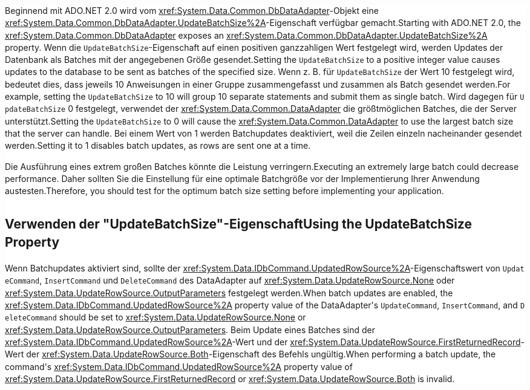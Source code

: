  <span data-ttu-id="f0ffd-110">Beginnend mit ADO.NET 2.0 wird vom <xref:System.Data.Common.DbDataAdapter>-Objekt eine <xref:System.Data.Common.DbDataAdapter.UpdateBatchSize%2A>-Eigenschaft verfügbar gemacht.</span><span class="sxs-lookup"><span data-stu-id="f0ffd-110">Starting with ADO.NET 2.0, the <xref:System.Data.Common.DbDataAdapter> exposes an <xref:System.Data.Common.DbDataAdapter.UpdateBatchSize%2A> property.</span></span> <span data-ttu-id="f0ffd-111">Wenn die `UpdateBatchSize`-Eigenschaft auf einen positiven ganzzahligen Wert festgelegt wird, werden Updates der Datenbank als Batches mit der angegebenen Größe gesendet.</span><span class="sxs-lookup"><span data-stu-id="f0ffd-111">Setting the `UpdateBatchSize` to a positive integer value causes updates to the database to be sent as batches of the specified size.</span></span> <span data-ttu-id="f0ffd-112">Wenn z. B. für `UpdateBatchSize` der Wert 10 festgelegt wird, bedeutet dies, dass jeweils 10 Anweisungen in einer Gruppe zusammengefasst und zusammen als Batch gesendet werden.</span><span class="sxs-lookup"><span data-stu-id="f0ffd-112">For example, setting the `UpdateBatchSize` to 10 will group 10 separate statements and submit them as single batch.</span></span> <span data-ttu-id="f0ffd-113">Wird dagegen für `UpdateBatchSize` 0 festgelegt, verwendet der <xref:System.Data.Common.DataAdapter> die größtmöglichen Batches, die der Server unterstützt.</span><span class="sxs-lookup"><span data-stu-id="f0ffd-113">Setting the `UpdateBatchSize` to 0 will cause the <xref:System.Data.Common.DataAdapter> to use the largest batch size that the server can handle.</span></span> <span data-ttu-id="f0ffd-114">Bei einem Wert von 1 werden Batchupdates deaktiviert, weil die Zeilen einzeln nacheinander gesendet werden.</span><span class="sxs-lookup"><span data-stu-id="f0ffd-114">Setting it to 1 disables batch updates, as rows are sent one at a time.</span></span>  
  
 <span data-ttu-id="f0ffd-115">Die Ausführung eines extrem großen Batches könnte die Leistung verringern.</span><span class="sxs-lookup"><span data-stu-id="f0ffd-115">Executing an extremely large batch could decrease performance.</span></span> <span data-ttu-id="f0ffd-116">Daher sollten Sie die Einstellung für eine optimale Batchgröße vor der Implementierung Ihrer Anwendung austesten.</span><span class="sxs-lookup"><span data-stu-id="f0ffd-116">Therefore, you should test for the optimum batch size setting before implementing your application.</span></span>  
  
## <a name="using-the-updatebatchsize-property"></a><span data-ttu-id="f0ffd-117">Verwenden der "UpdateBatchSize"-Eigenschaft</span><span class="sxs-lookup"><span data-stu-id="f0ffd-117">Using the UpdateBatchSize Property</span></span>  

 <span data-ttu-id="f0ffd-118">Wenn Batchupdates aktiviert sind, sollte der <xref:System.Data.IDbCommand.UpdatedRowSource%2A>-Eigenschaftswert von `UpdateCommand`, `InsertCommand` und `DeleteCommand` des DataAdapter auf <xref:System.Data.UpdateRowSource.None> oder <xref:System.Data.UpdateRowSource.OutputParameters> festgelegt werden.</span><span class="sxs-lookup"><span data-stu-id="f0ffd-118">When batch updates are enabled, the <xref:System.Data.IDbCommand.UpdatedRowSource%2A> property value of the DataAdapter's `UpdateCommand`, `InsertCommand`, and `DeleteCommand` should be set to <xref:System.Data.UpdateRowSource.None> or <xref:System.Data.UpdateRowSource.OutputParameters>.</span></span> <span data-ttu-id="f0ffd-119">Beim Update eines Batches sind der <xref:System.Data.IDbCommand.UpdatedRowSource%2A>-Wert und der <xref:System.Data.UpdateRowSource.FirstReturnedRecord>-Wert der <xref:System.Data.UpdateRowSource.Both>-Eigenschaft des Befehls ungültig.</span><span class="sxs-lookup"><span data-stu-id="f0ffd-119">When performing a batch update, the command's <xref:System.Data.IDbCommand.UpdatedRowSource%2A> property value of <xref:System.Data.UpdateRowSource.FirstReturnedRecord> or <xref:System.Data.UpdateRowSource.Both> is invalid.</span></span>  
  